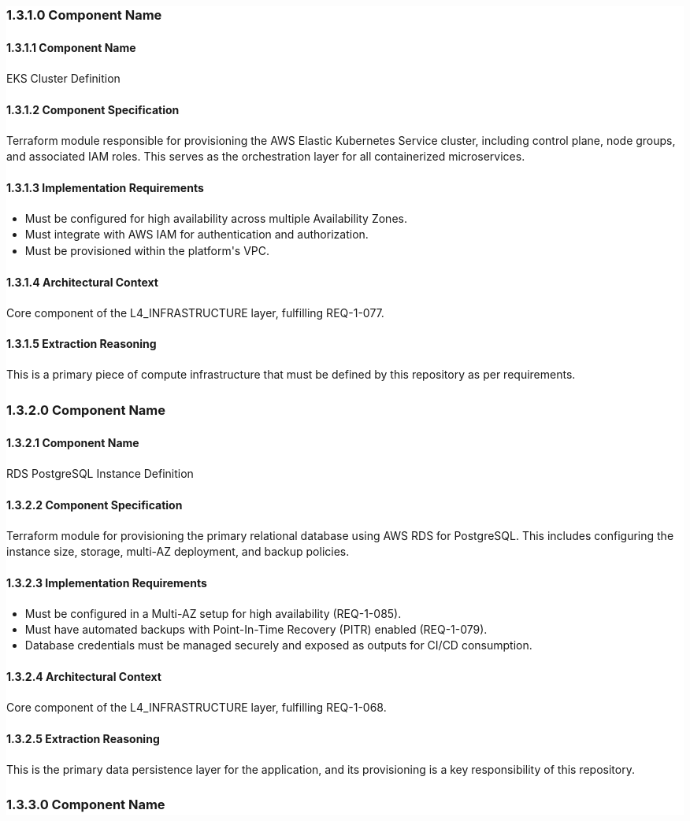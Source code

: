 ### 1.3.1.0 Component Name

#### 1.3.1.1 Component Name

EKS Cluster Definition

#### 1.3.1.2 Component Specification

Terraform module responsible for provisioning the AWS Elastic Kubernetes Service cluster, including control plane, node groups, and associated IAM roles. This serves as the orchestration layer for all containerized microservices.

#### 1.3.1.3 Implementation Requirements

- Must be configured for high availability across multiple Availability Zones.
- Must integrate with AWS IAM for authentication and authorization.
- Must be provisioned within the platform's VPC.

#### 1.3.1.4 Architectural Context

Core component of the L4_INFRASTRUCTURE layer, fulfilling REQ-1-077.

#### 1.3.1.5 Extraction Reasoning

This is a primary piece of compute infrastructure that must be defined by this repository as per requirements.

### 1.3.2.0 Component Name

#### 1.3.2.1 Component Name

RDS PostgreSQL Instance Definition

#### 1.3.2.2 Component Specification

Terraform module for provisioning the primary relational database using AWS RDS for PostgreSQL. This includes configuring the instance size, storage, multi-AZ deployment, and backup policies.

#### 1.3.2.3 Implementation Requirements

- Must be configured in a Multi-AZ setup for high availability (REQ-1-085).
- Must have automated backups with Point-In-Time Recovery (PITR) enabled (REQ-1-079).
- Database credentials must be managed securely and exposed as outputs for CI/CD consumption.

#### 1.3.2.4 Architectural Context

Core component of the L4_INFRASTRUCTURE layer, fulfilling REQ-1-068.

#### 1.3.2.5 Extraction Reasoning

This is the primary data persistence layer for the application, and its provisioning is a key responsibility of this repository.

### 1.3.3.0 Component Name
